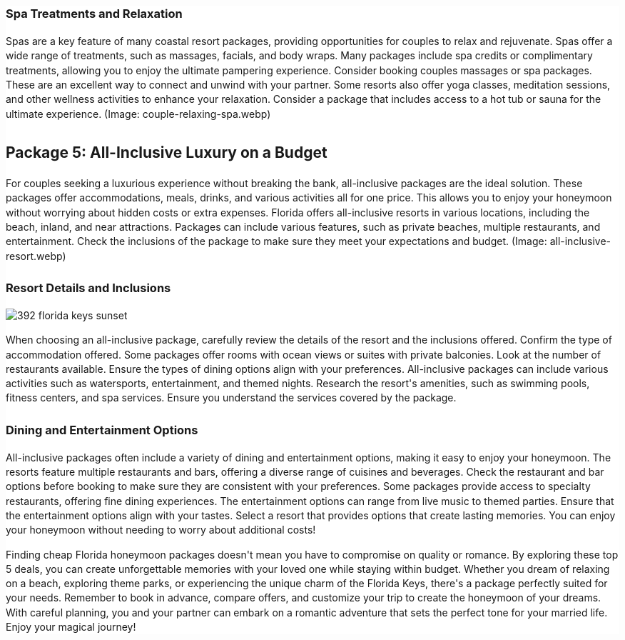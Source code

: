 ### Spa Treatments and Relaxation

Spas are a key feature of many coastal resort packages, providing opportunities for couples to relax and rejuvenate. Spas offer a wide range of treatments, such as massages, facials, and body wraps. Many packages include spa credits or complimentary treatments, allowing you to enjoy the ultimate pampering experience. Consider booking couples massages or spa packages. These are an excellent way to connect and unwind with your partner. Some resorts also offer yoga classes, meditation sessions, and other wellness activities to enhance your relaxation. Consider a package that includes access to a hot tub or sauna for the ultimate experience. (Image: couple-relaxing-spa.webp)

## Package 5: All-Inclusive Luxury on a Budget

For couples seeking a luxurious experience without breaking the bank, all-inclusive packages are the ideal solution. These packages offer accommodations, meals, drinks, and various activities all for one price. This allows you to enjoy your honeymoon without worrying about hidden costs or extra expenses. Florida offers all-inclusive resorts in various locations, including the beach, inland, and near attractions. Packages can include various features, such as private beaches, multiple restaurants, and entertainment. Check the inclusions of the package to make sure they meet your expectations and budget. (Image: all-inclusive-resort.webp)

### Resort Details and Inclusions

![392 florida keys sunset](/img/392-florida-keys-sunset.webp)

When choosing an all-inclusive package, carefully review the details of the resort and the inclusions offered. Confirm the type of accommodation offered. Some packages offer rooms with ocean views or suites with private balconies. Look at the number of restaurants available. Ensure the types of dining options align with your preferences. All-inclusive packages can include various activities such as watersports, entertainment, and themed nights. Research the resort's amenities, such as swimming pools, fitness centers, and spa services. Ensure you understand the services covered by the package.

### Dining and Entertainment Options

All-inclusive packages often include a variety of dining and entertainment options, making it easy to enjoy your honeymoon. The resorts feature multiple restaurants and bars, offering a diverse range of cuisines and beverages. Check the restaurant and bar options before booking to make sure they are consistent with your preferences. Some packages provide access to specialty restaurants, offering fine dining experiences. The entertainment options can range from live music to themed parties. Ensure that the entertainment options align with your tastes. Select a resort that provides options that create lasting memories. You can enjoy your honeymoon without needing to worry about additional costs!

Finding cheap Florida honeymoon packages doesn't mean you have to compromise on quality or romance. By exploring these top 5 deals, you can create unforgettable memories with your loved one while staying within budget. Whether you dream of relaxing on a beach, exploring theme parks, or experiencing the unique charm of the Florida Keys, there's a package perfectly suited for your needs. Remember to book in advance, compare offers, and customize your trip to create the honeymoon of your dreams. With careful planning, you and your partner can embark on a romantic adventure that sets the perfect tone for your married life. Enjoy your magical journey!

